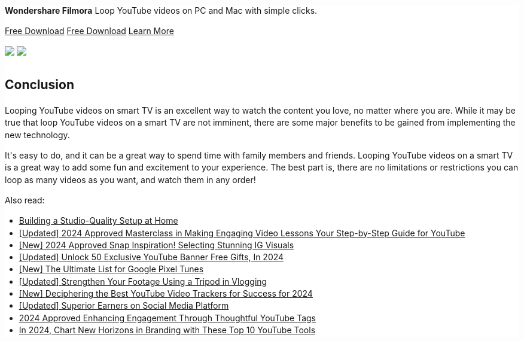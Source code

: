 **Wondershare Filmora** Loop YouTube videos on PC and Mac with simple clicks.

[Free Download](https://tools.techidaily.com/wondershare/filmora/download/) [Free Download](https://tools.techidaily.com/wondershare/filmora/download/) [Learn More](https://tools.techidaily.com/wondershare/filmora/download/)

![](https://images.wondershare.com/assets/images-common/box-filmora-x.png) ![](https://neveragain.allstatics.com/2019/assets/icon/logo/filmora-9-square.svg)

## Conclusion

Looping YouTube videos on smart TV is an excellent way to watch the content you love, no matter where you are. While it may be true that loop YouTube videos on a smart TV are not imminent, there are some major benefits to be gained from implementing the new technology.

It's easy to do, and it can be a great way to spend time with family members and friends. Looping YouTube videos on a smart TV is a great way to add some fun and excitement to your experience. The best part is, there are no limitations or restrictions you can loop as many videos as you want, and watch them in any order!

<ins class="adsbygoogle"
     style="display:block"
     data-ad-format="autorelaxed"
     data-ad-client="ca-pub-7571918770474297"
     data-ad-slot="1223367746"></ins>

<ins class="adsbygoogle"
     style="display:block"
     data-ad-format="autorelaxed"
     data-ad-client="ca-pub-7571918770474297"
     data-ad-slot="1223367746"></ins>



<ins class="adsbygoogle"
     style="display:block"
     data-ad-client="ca-pub-7571918770474297"
     data-ad-slot="8358498916"
     data-ad-format="auto"
     data-full-width-responsive="true"></ins>



<span class="atpl-alsoreadstyle">Also read:</span>
<div><ul>
<li><a href="https://youtube-tips.techidaily.com/ing-a-studio-quality-setup-at-home/"><u>Building a Studio-Quality Setup at Home</u></a></li>
<li><a href="https://youtube-tips.techidaily.com/ed-2024-approved-masterclass-in-making-engaging-video-lessons-your-step-by-step-guide-for-youtube/"><u>[Updated] 2024 Approved  Masterclass in Making Engaging Video Lessons  Your Step-by-Step Guide for YouTube</u></a></li>
<li><a href="https://instagram-video-recordings.techidaily.com/new-2024-approved-snap-inspiration-selecting-stunning-ig-visuals/"><u>[New] 2024 Approved  Snap Inspiration! Selecting Stunning IG Visuals</u></a></li>
<li><a href="https://youtube-tips.techidaily.com/ed-unlock-50-exclusive-youtube-banner-free-gifts-in-2024/"><u>[Updated] Unlock 50 Exclusive YouTube Banner Free Gifts, In 2024</u></a></li>
<li><a href="https://fox-links.techidaily.com/new-the-ultimate-list-for-google-pixel-tunes/"><u>[New] The Ultimate List for Google Pixel Tunes</u></a></li>
<li><a href="https://youtube-tips.techidaily.com/ed-strengthen-your-footage-using-a-tripod-in-vlogging/"><u>[Updated] Strengthen Your Footage  Using a Tripod in Vlogging</u></a></li>
<li><a href="https://youtube-tips.techidaily.com/eciphering-the-best-youtube-video-trackers-for-success-for-2024/"><u>[New] Deciphering the Best YouTube Video Trackers for Success for 2024</u></a></li>
<li><a href="https://youtube-tips.techidaily.com/ed-superior-earners-on-social-media-platform/"><u>[Updated] Superior Earners on Social Media Platform</u></a></li>
<li><a href="https://youtube-tips.techidaily.com/approved-enhancing-engagement-through-thoughtful-youtube-tags/"><u>2024 Approved  Enhancing Engagement Through Thoughtful YouTube Tags</u></a></li>
<li><a href="https://youtube-tips.techidaily.com/24-chart-new-horizons-in-branding-with-these-top-10-youtube-tools/"><u>In 2024, Chart New Horizons in Branding with These Top 10 YouTube Tools</u></a></li>